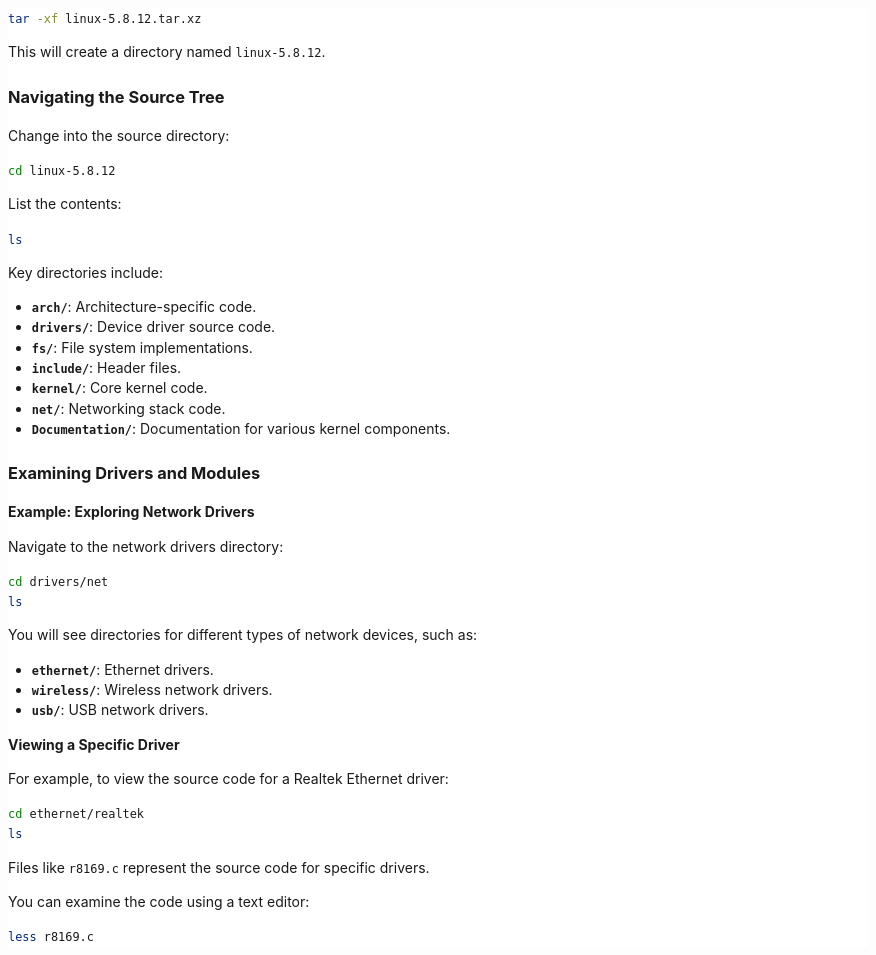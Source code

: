 ```bash
tar -xf linux-5.8.12.tar.xz
```

This will create a directory named `linux-5.8.12`.

### Navigating the Source Tree

Change into the source directory:

```bash
cd linux-5.8.12
```

List the contents:

```bash
ls
```

Key directories include:

- **`arch/`**: Architecture-specific code.
- **`drivers/`**: Device driver source code.
- **`fs/`**: File system implementations.
- **`include/`**: Header files.
- **`kernel/`**: Core kernel code.
- **`net/`**: Networking stack code.
- **`Documentation/`**: Documentation for various kernel components.

### Examining Drivers and Modules

**Example: Exploring Network Drivers**

Navigate to the network drivers directory:

```bash
cd drivers/net
ls
```

You will see directories for different types of network devices, such as:

- **`ethernet/`**: Ethernet drivers.
- **`wireless/`**: Wireless network drivers.
- **`usb/`**: USB network drivers.

**Viewing a Specific Driver**

For example, to view the source code for a Realtek Ethernet driver:

```bash
cd ethernet/realtek
ls
```

Files like `r8169.c` represent the source code for specific drivers.

You can examine the code using a text editor:

```bash
less r8169.c
```
